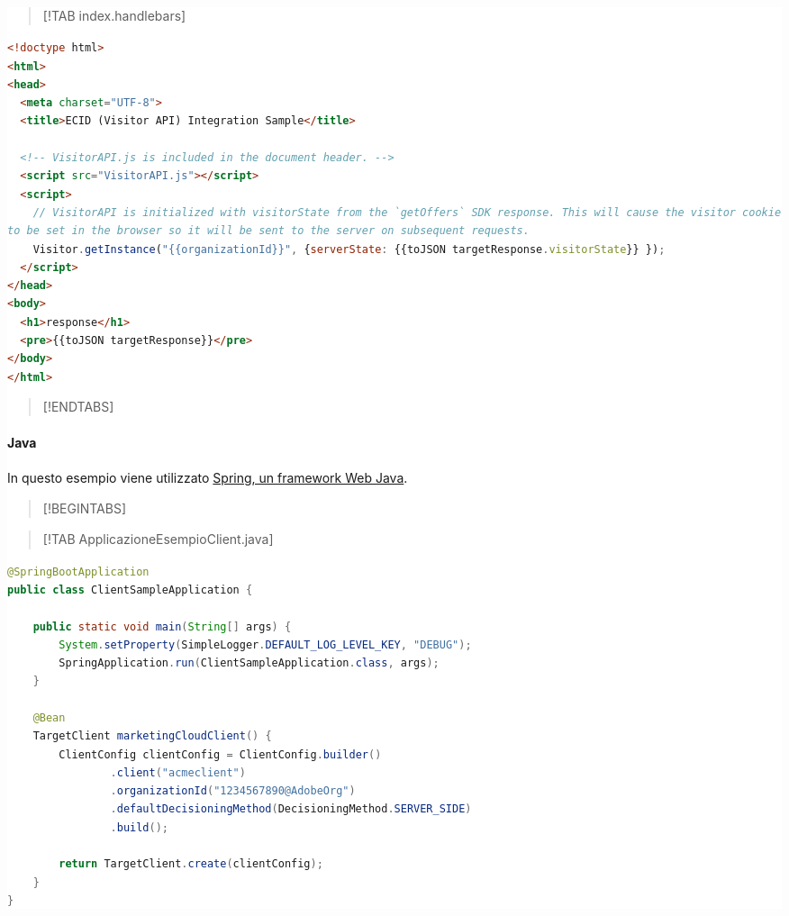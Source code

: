 >[!TAB index.handlebars]

```html {line-numbers="true"}
<!doctype html>
<html>
<head>
  <meta charset="UTF-8">
  <title>ECID (Visitor API) Integration Sample</title>

  <!-- VisitorAPI.js is included in the document header. -->
  <script src="VisitorAPI.js"></script>
  <script>
    // VisitorAPI is initialized with visitorState from the `getOffers` SDK response. This will cause the visitor cookie to be set in the browser so it will be sent to the server on subsequent requests.
    Visitor.getInstance("{{organizationId}}", {serverState: {{toJSON targetResponse.visitorState}} });
  </script>
</head>
<body>
  <h1>response</h1>
  <pre>{{toJSON targetResponse}}</pre>
</body>
</html>
```

>[!ENDTABS]

#### Java

In questo esempio viene utilizzato [Spring, un framework Web Java](https://spring.io/).

>[!BEGINTABS]

>[!TAB ApplicazioneEsempioClient.java]

```java {line-numbers="true"}
@SpringBootApplication
public class ClientSampleApplication {

    public static void main(String[] args) {
        System.setProperty(SimpleLogger.DEFAULT_LOG_LEVEL_KEY, "DEBUG");
        SpringApplication.run(ClientSampleApplication.class, args);
    }

    @Bean
    TargetClient marketingCloudClient() {
        ClientConfig clientConfig = ClientConfig.builder()
                .client("acmeclient")
                .organizationId("1234567890@AdobeOrg")
                .defaultDecisioningMethod(DecisioningMethod.SERVER_SIDE)
                .build();

        return TargetClient.create(clientConfig);
    }
}
```
